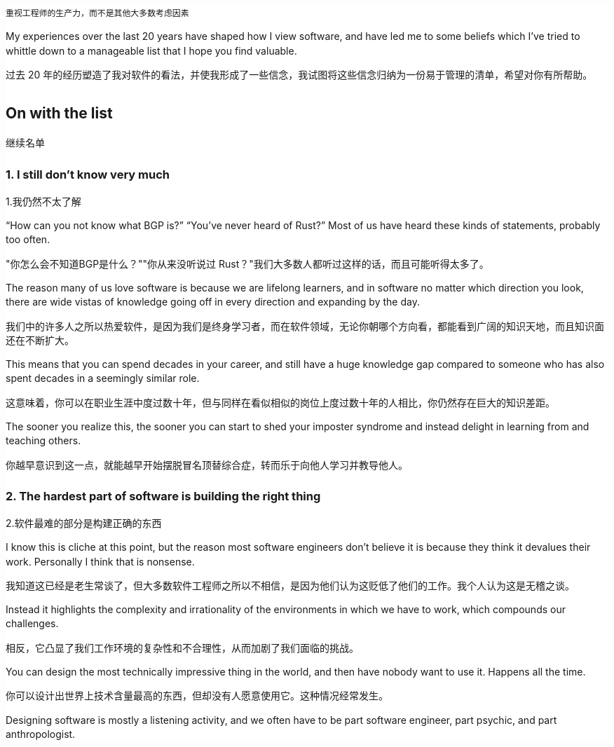    重视工程师的生产力，而不是其他大多数考虑因素

My experiences over the last 20 years have shaped how I view software, and have led me to some beliefs which I’ve tried to whittle down to a manageable list that I hope you find valuable.  

过去 20 年的经历塑造了我对软件的看法，并使我形成了一些信念，我试图将这些信念归纳为一份易于管理的清单，希望对你有所帮助。

## On with the list  

继续名单

### 1\. I still don’t know very much  

1.我仍然不太了解

“How can you not know what BGP is?” “You’ve never heard of Rust?” Most of us have heard these kinds of statements, probably too often.  

"你怎么会不知道BGP是什么？""你从来没听说过 Rust？"我们大多数人都听过这样的话，而且可能听得太多了。  

The reason many of us love software is because we are lifelong learners, and in software no matter which direction you look, there are wide vistas of knowledge going off in every direction and expanding by the day.  

我们中的许多人之所以热爱软件，是因为我们是终身学习者，而在软件领域，无论你朝哪个方向看，都能看到广阔的知识天地，而且知识面还在不断扩大。  

This means that you can spend decades in your career, and still have a huge knowledge gap compared to someone who has also spent decades in a seemingly similar role.  

这意味着，你可以在职业生涯中度过数十年，但与同样在看似相似的岗位上度过数十年的人相比，你仍然存在巨大的知识差距。  

The sooner you realize this, the sooner you can start to shed your imposter syndrome and instead delight in learning from and teaching others.  

你越早意识到这一点，就能越早开始摆脱冒名顶替综合症，转而乐于向他人学习并教导他人。

### 2\. The hardest part of software is building the right thing  

2.软件最难的部分是构建正确的东西

I know this is cliche at this point, but the reason most software engineers don’t believe it is because they think it devalues their work. Personally I think that is nonsense.  

我知道这已经是老生常谈了，但大多数软件工程师之所以不相信，是因为他们认为这贬低了他们的工作。我个人认为这是无稽之谈。  

Instead it highlights the complexity and irrationality of the environments in which we have to work, which compounds our challenges.  

相反，它凸显了我们工作环境的复杂性和不合理性，从而加剧了我们面临的挑战。  

You can design the most technically impressive thing in the world, and then have nobody want to use it. Happens all the time.  

你可以设计出世界上技术含量最高的东西，但却没有人愿意使用它。这种情况经常发生。  

Designing software is mostly a listening activity, and we often have to be part software engineer, part psychic, and part anthropologist.  
